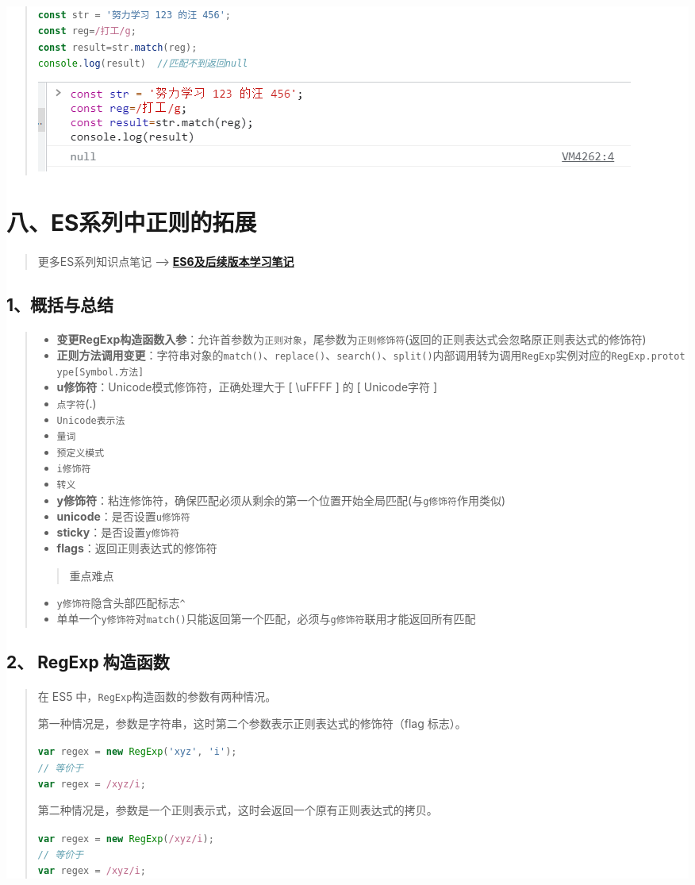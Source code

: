 >```js
>const str = '努力学习 123 的汪 456';
>const reg=/打工/g;
>const result=str.match(reg); 
>console.log(result)  //匹配不到返回null
>```
>
>![image-20210825173421761](./reg/image-20210825173421761.png) 

# 八、ES系列中正则的拓展

>  更多ES系列知识点笔记  -->  **[ES6及后续版本学习笔记](https://gitee.com/hongjilin/hongs-study-notes/tree/master/编程_前端开发学习笔记/ES6及后续版本学习笔记)** 

## 1、概括与总结

>- **变更RegExp构造函数入参**：允许首参数为`正则对象`，尾参数为`正则修饰符`(返回的正则表达式会忽略原正则表达式的修饰符)
>- **正则方法调用变更**：字符串对象的`match()`、`replace()`、`search()`、`split()`内部调用转为调用`RegExp`实例对应的`RegExp.prototype[Symbol.方法]`
>- **u修饰符**：Unicode模式修饰符，正确处理大于 [ \uFFFF ] 的 [ Unicode字符 ]
> - `点字符`(.)
> - `Unicode表示法`
> - `量词`
> - `预定义模式`
> - `i修饰符`
> - `转义`
>- **y修饰符**：粘连修饰符，确保匹配必须从剩余的第一个位置开始全局匹配(与`g修饰符`作用类似)
>- **unicode**：是否设置`u修饰符`
>- **sticky**：是否设置`y修饰符`
>- **flags**：返回正则表达式的修饰符
>
>> 重点难点
>
>- `y修饰符`隐含头部匹配标志`^`
>- 单单一个`y修饰符`对`match()`只能返回第一个匹配，必须与`g修饰符`联用才能返回所有匹配

## 2、 RegExp 构造函数

>在 ES5 中，`RegExp`构造函数的参数有两种情况。
>
>第一种情况是，参数是字符串，这时第二个参数表示正则表达式的修饰符（flag 标志）。
>
>```javascript
>var regex = new RegExp('xyz', 'i');
>// 等价于
>var regex = /xyz/i;
>```
>
>第二种情况是，参数是一个正则表示式，这时会返回一个原有正则表达式的拷贝。
>
>```javascript
>var regex = new RegExp(/xyz/i);
>// 等价于
>var regex = /xyz/i;
>```
>